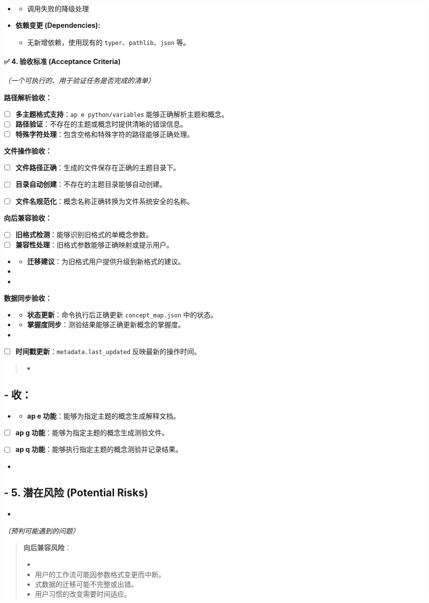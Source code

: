 - - 调用失败的降级处理

- **依赖变更 (Dependencies):**

  - 无新增依赖，使用现有的 `typer`、`pathlib`、`json` 等。

#### ✅ **4. 验收标准 (Acceptance Criteria)**

*（一个可执行的、用于验证任务是否完成的清单）*

**路径解析验收：**

- [ ] **多主题格式支持**：`ap e python/variables` 能够正确解析主题和概念。
- [ ] **路径验证**：不存在的主题或概念时提供清晰的错误信息。
- [ ] **特殊字符处理**：包含空格和特殊字符的路径能够正确处理。

**文件操作验收：**

- [ ] **文件路径正确**：生成的文件保存在正确的主题目录下。
- [ ] **目录自动创建**：不存在的主题目录能够自动创建。

- [ ] **文件名规范化**：概念名称正确转换为文件系统安全的名称。

**向后兼容验收：**

- [ ] **旧格式检测**：能够识别旧格式的单概念参数。
- [ ] **兼容性处理**：旧格式参数能够正确映射或提示用户。
>
- - **迁移建议**：为旧格式用户提供升级到新格式的建议。
-
-

**数据同步验收：**

>
- - **状态更新**：命令执行后正确更新 `concept_map.json` 中的状态。
- - **掌握度同步**：测验结果能够正确更新概念的掌握度。
-
- [ ] **时间戳更新**：`metadata.last_updated` 反映最新的操作时间。

>
> -
>
**- 收：**
 --

- - **ap e 功能**：能够为指定主题的概念生成解释文档。
- [ ] **ap g 功能**：能够为指定主题的概念生成测验文件。

- [ ] **ap q 功能**：能够执行指定主题的概念测验并记录结果。
>
-

## -  **5. 潜在风险 (Potential Risks)**

-

*（预判可能遇到的问题）*
> **向后兼容风险**：
>
> -
> - 用户的工作流可能因参数格式变更而中断。
> - 式数据的迁移可能不完整或出错。
> - 用户习惯的改变需要时间适应。
